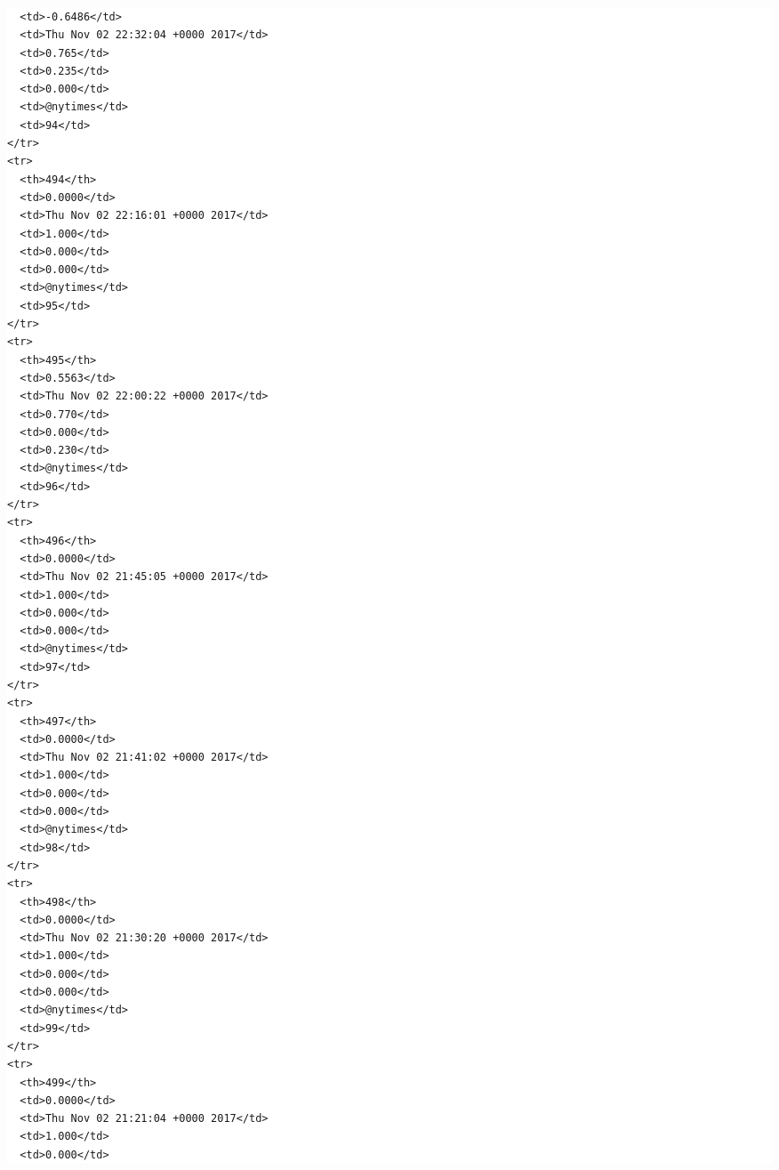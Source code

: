       <td>-0.6486</td>
      <td>Thu Nov 02 22:32:04 +0000 2017</td>
      <td>0.765</td>
      <td>0.235</td>
      <td>0.000</td>
      <td>@nytimes</td>
      <td>94</td>
    </tr>
    <tr>
      <th>494</th>
      <td>0.0000</td>
      <td>Thu Nov 02 22:16:01 +0000 2017</td>
      <td>1.000</td>
      <td>0.000</td>
      <td>0.000</td>
      <td>@nytimes</td>
      <td>95</td>
    </tr>
    <tr>
      <th>495</th>
      <td>0.5563</td>
      <td>Thu Nov 02 22:00:22 +0000 2017</td>
      <td>0.770</td>
      <td>0.000</td>
      <td>0.230</td>
      <td>@nytimes</td>
      <td>96</td>
    </tr>
    <tr>
      <th>496</th>
      <td>0.0000</td>
      <td>Thu Nov 02 21:45:05 +0000 2017</td>
      <td>1.000</td>
      <td>0.000</td>
      <td>0.000</td>
      <td>@nytimes</td>
      <td>97</td>
    </tr>
    <tr>
      <th>497</th>
      <td>0.0000</td>
      <td>Thu Nov 02 21:41:02 +0000 2017</td>
      <td>1.000</td>
      <td>0.000</td>
      <td>0.000</td>
      <td>@nytimes</td>
      <td>98</td>
    </tr>
    <tr>
      <th>498</th>
      <td>0.0000</td>
      <td>Thu Nov 02 21:30:20 +0000 2017</td>
      <td>1.000</td>
      <td>0.000</td>
      <td>0.000</td>
      <td>@nytimes</td>
      <td>99</td>
    </tr>
    <tr>
      <th>499</th>
      <td>0.0000</td>
      <td>Thu Nov 02 21:21:04 +0000 2017</td>
      <td>1.000</td>
      <td>0.000</td>